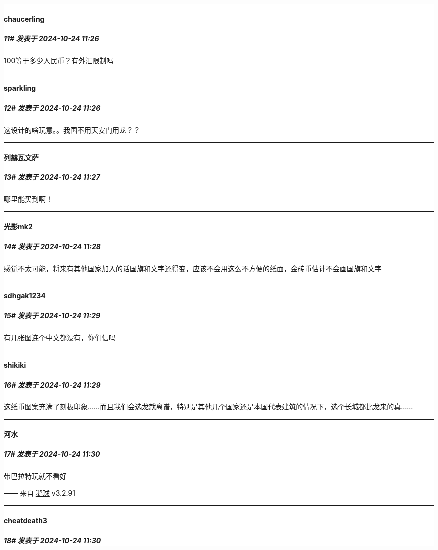 *****

####  chaucerling  
##### 11#       发表于 2024-10-24 11:26

100等于多少人民币？有外汇限制吗

*****

####  sparkling  
##### 12#       发表于 2024-10-24 11:26

这设计的啥玩意。。我国不用天安门用龙？？

*****

####  列赫瓦文萨  
##### 13#       发表于 2024-10-24 11:27

哪里能买到啊！

*****

####  光影mk2  
##### 14#       发表于 2024-10-24 11:28

感觉不太可能，将来有其他国家加入的话国旗和文字还得变，应该不会用这么不方便的纸面，金砖币估计不会画国旗和文字

*****

####  sdhgak1234  
##### 15#       发表于 2024-10-24 11:29

有几张图连个中文都没有，你们信吗

*****

####  shikiki  
##### 16#       发表于 2024-10-24 11:29

这纸币图案充满了刻板印象……而且我们会选龙就离谱，特别是其他几个国家还是本国代表建筑的情况下，选个长城都比龙来的真……

*****

####  河水  
##### 17#       发表于 2024-10-24 11:30

带巴拉特玩就不看好

—— 来自 [鹅球](https://www.pgyer.com/GcUxKd4w) v3.2.91

*****

####  cheatdeath3  
##### 18#       发表于 2024-10-24 11:30
